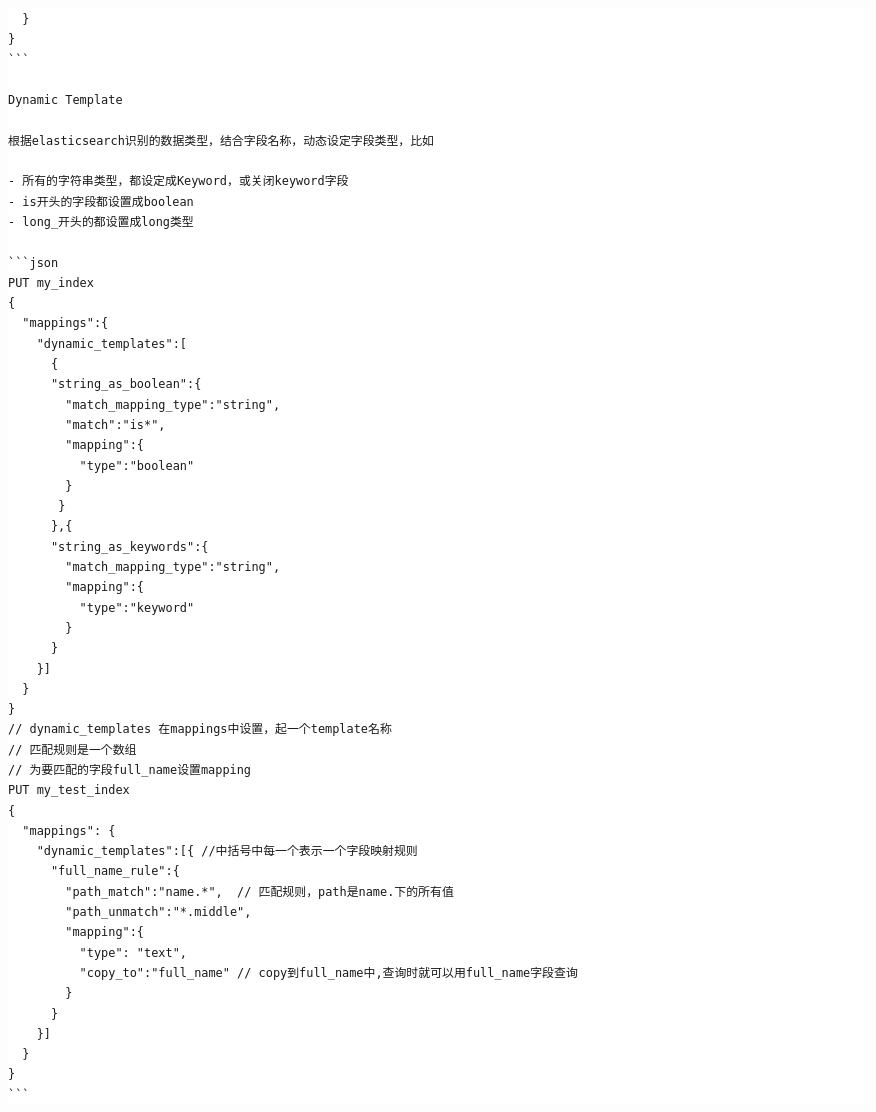       }
    }
    ```

    Dynamic Template

    根据elasticsearch识别的数据类型，结合字段名称，动态设定字段类型，比如

    - 所有的字符串类型，都设定成Keyword，或关闭keyword字段
    - is开头的字段都设置成boolean
    - long_开头的都设置成long类型

    ```json
    PUT my_index
    {
      "mappings":{
        "dynamic_templates":[
          {
          "string_as_boolean":{
            "match_mapping_type":"string",
            "match":"is*",
            "mapping":{
              "type":"boolean"
            }
           }
          },{
          "string_as_keywords":{
            "match_mapping_type":"string",
            "mapping":{
              "type":"keyword"
            }
          }
        }]
      }
    }
    // dynamic_templates 在mappings中设置，起一个template名称
    // 匹配规则是一个数组
    // 为要匹配的字段full_name设置mapping
    PUT my_test_index
    {
      "mappings": {
        "dynamic_templates":[{ //中括号中每一个表示一个字段映射规则
          "full_name_rule":{
            "path_match":"name.*",  // 匹配规则，path是name.下的所有值
            "path_unmatch":"*.middle",
            "mapping":{
              "type": "text",  
              "copy_to":"full_name" // copy到full_name中,查询时就可以用full_name字段查询
            }
          }
        }]
      }
    }
    ```
